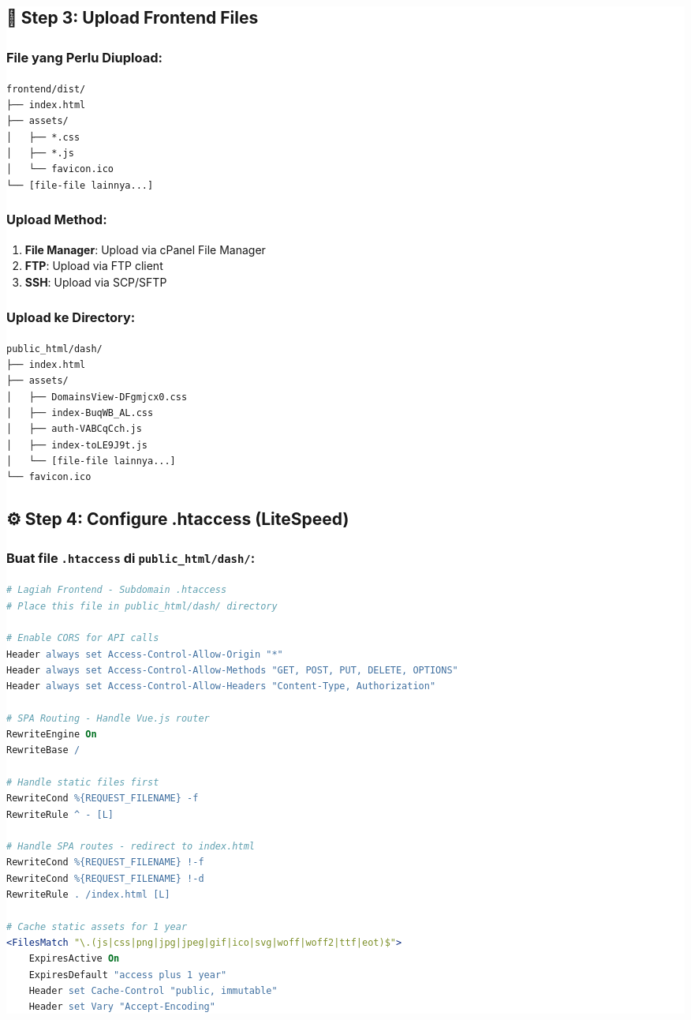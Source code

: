## 📁 **Step 3: Upload Frontend Files**

### **File yang Perlu Diupload:**
```
frontend/dist/
├── index.html
├── assets/
│   ├── *.css
│   ├── *.js
│   └── favicon.ico
└── [file-file lainnya...]
```

### **Upload Method:**
1. **File Manager**: Upload via cPanel File Manager
2. **FTP**: Upload via FTP client
3. **SSH**: Upload via SCP/SFTP

### **Upload ke Directory:**
```
public_html/dash/
├── index.html
├── assets/
│   ├── DomainsView-DFgmjcx0.css
│   ├── index-BuqWB_AL.css
│   ├── auth-VABCqCch.js
│   ├── index-toLE9J9t.js
│   └── [file-file lainnya...]
└── favicon.ico
```

## ⚙️ **Step 4: Configure .htaccess (LiteSpeed)**

### **Buat file `.htaccess` di `public_html/dash/`:**
```apache
# Lagiah Frontend - Subdomain .htaccess
# Place this file in public_html/dash/ directory

# Enable CORS for API calls
Header always set Access-Control-Allow-Origin "*"
Header always set Access-Control-Allow-Methods "GET, POST, PUT, DELETE, OPTIONS"
Header always set Access-Control-Allow-Headers "Content-Type, Authorization"

# SPA Routing - Handle Vue.js router
RewriteEngine On
RewriteBase /

# Handle static files first
RewriteCond %{REQUEST_FILENAME} -f
RewriteRule ^ - [L]

# Handle SPA routes - redirect to index.html
RewriteCond %{REQUEST_FILENAME} !-f
RewriteCond %{REQUEST_FILENAME} !-d
RewriteRule . /index.html [L]

# Cache static assets for 1 year
<FilesMatch "\.(js|css|png|jpg|jpeg|gif|ico|svg|woff|woff2|ttf|eot)$">
    ExpiresActive On
    ExpiresDefault "access plus 1 year"
    Header set Cache-Control "public, immutable"
    Header set Vary "Accept-Encoding"
```